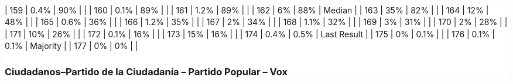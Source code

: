 | 159 | 0.4% | 90% |  |
| 160 | 0.1% | 89% |  |
| 161 | 1.2% | 89% |  |
| 162 | 6% | 88% | Median |
| 163 | 35% | 82% |  |
| 164 | 12% | 48% |  |
| 165 | 0.6% | 36% |  |
| 166 | 1.2% | 35% |  |
| 167 | 2% | 34% |  |
| 168 | 1.1% | 32% |  |
| 169 | 3% | 31% |  |
| 170 | 2% | 28% |  |
| 171 | 10% | 26% |  |
| 172 | 0.1% | 16% |  |
| 173 | 15% | 16% |  |
| 174 | 0.4% | 0.5% | Last Result |
| 175 | 0% | 0.1% |  |
| 176 | 0.1% | 0.1% | Majority |
| 177 | 0% | 0% |  |

### Ciudadanos–Partido de la Ciudadanía – Partido Popular – Vox
